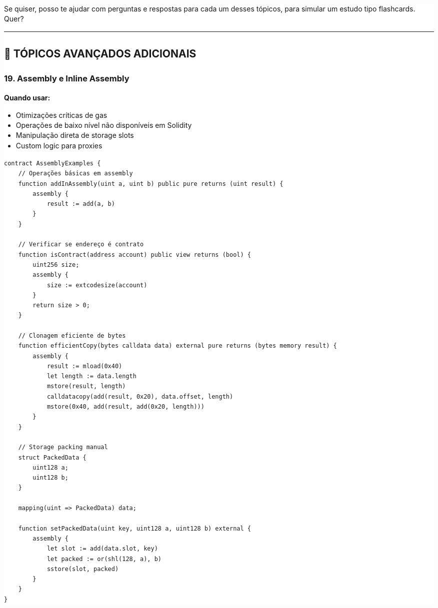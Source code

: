 
Se quiser, posso te ajudar com perguntas e respostas para cada um desses tópicos, para simular um estudo tipo flashcards.
Quer?

---

## 🎯 TÓPICOS AVANÇADOS ADICIONAIS

### 19. Assembly e Inline Assembly

**Quando usar:**
- Otimizações críticas de gas
- Operações de baixo nível não disponíveis em Solidity
- Manipulação direta de storage slots
- Custom logic para proxies

```solidity
contract AssemblyExamples {
    // Operações básicas em assembly
    function addInAssembly(uint a, uint b) public pure returns (uint result) {
        assembly {
            result := add(a, b)
        }
    }
    
    // Verificar se endereço é contrato
    function isContract(address account) public view returns (bool) {
        uint256 size;
        assembly {
            size := extcodesize(account)
        }
        return size > 0;
    }
    
    // Clonagem eficiente de bytes
    function efficientCopy(bytes calldata data) external pure returns (bytes memory result) {
        assembly {
            result := mload(0x40)
            let length := data.length
            mstore(result, length)
            calldatacopy(add(result, 0x20), data.offset, length)
            mstore(0x40, add(result, add(0x20, length)))
        }
    }
    
    // Storage packing manual
    struct PackedData {
        uint128 a;
        uint128 b;
    }
    
    mapping(uint => PackedData) data;
    
    function setPackedData(uint key, uint128 a, uint128 b) external {
        assembly {
            let slot := add(data.slot, key)
            let packed := or(shl(128, a), b)
            sstore(slot, packed)
        }
    }
}
```
